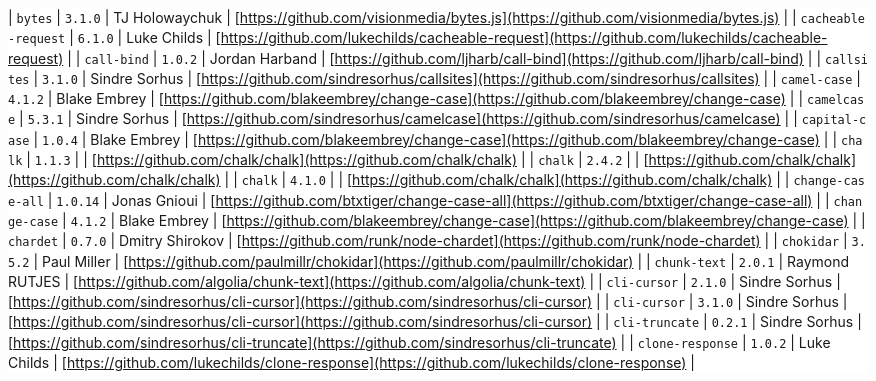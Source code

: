 | `bytes`                                              | `3.1.0`        | TJ Holowaychuk                 | [https://github.com/visionmedia/bytes.js](https://github.com/visionmedia/bytes.js)                                                                                                                   |
| `cacheable-request`                                  | `6.1.0`        | Luke Childs                    | [https://github.com/lukechilds/cacheable-request](https://github.com/lukechilds/cacheable-request)                                                                                                   |
| `call-bind`                                          | `1.0.2`        | Jordan Harband                 | [https://github.com/ljharb/call-bind](https://github.com/ljharb/call-bind)                                                                                                                           |
| `callsites`                                          | `3.1.0`        | Sindre Sorhus                  | [https://github.com/sindresorhus/callsites](https://github.com/sindresorhus/callsites)                                                                                                               |
| `camel-case`                                         | `4.1.2`        | Blake Embrey                   | [https://github.com/blakeembrey/change-case](https://github.com/blakeembrey/change-case)                                                                                                             |
| `camelcase`                                          | `5.3.1`        | Sindre Sorhus                  | [https://github.com/sindresorhus/camelcase](https://github.com/sindresorhus/camelcase)                                                                                                               |
| `capital-case`                                       | `1.0.4`        | Blake Embrey                   | [https://github.com/blakeembrey/change-case](https://github.com/blakeembrey/change-case)                                                                                                             |
| `chalk`                                              | `1.1.3`        |                                | [https://github.com/chalk/chalk](https://github.com/chalk/chalk)                                                                                                                                     |
| `chalk`                                              | `2.4.2`        |                                | [https://github.com/chalk/chalk](https://github.com/chalk/chalk)                                                                                                                                     |
| `chalk`                                              | `4.1.0`        |                                | [https://github.com/chalk/chalk](https://github.com/chalk/chalk)                                                                                                                                     |
| `change-case-all`                                    | `1.0.14`       | Jonas Gnioui                   | [https://github.com/btxtiger/change-case-all](https://github.com/btxtiger/change-case-all)                                                                                                           |
| `change-case`                                        | `4.1.2`        | Blake Embrey                   | [https://github.com/blakeembrey/change-case](https://github.com/blakeembrey/change-case)                                                                                                             |
| `chardet`                                            | `0.7.0`        | Dmitry Shirokov                | [https://github.com/runk/node-chardet](https://github.com/runk/node-chardet)                                                                                                                         |
| `chokidar`                                           | `3.5.2`        | Paul Miller                    | [https://github.com/paulmillr/chokidar](https://github.com/paulmillr/chokidar)                                                                                                                       |
| `chunk-text`                                         | `2.0.1`        | Raymond RUTJES                 | [https://github.com/algolia/chunk-text](https://github.com/algolia/chunk-text)                                                                                                                       |
| `cli-cursor`                                         | `2.1.0`        | Sindre Sorhus                  | [https://github.com/sindresorhus/cli-cursor](https://github.com/sindresorhus/cli-cursor)                                                                                                             |
| `cli-cursor`                                         | `3.1.0`        | Sindre Sorhus                  | [https://github.com/sindresorhus/cli-cursor](https://github.com/sindresorhus/cli-cursor)                                                                                                             |
| `cli-truncate`                                       | `0.2.1`        | Sindre Sorhus                  | [https://github.com/sindresorhus/cli-truncate](https://github.com/sindresorhus/cli-truncate)                                                                                                         |
| `clone-response`                                     | `1.0.2`        | Luke Childs                    | [https://github.com/lukechilds/clone-response](https://github.com/lukechilds/clone-response)                                                                                                         |